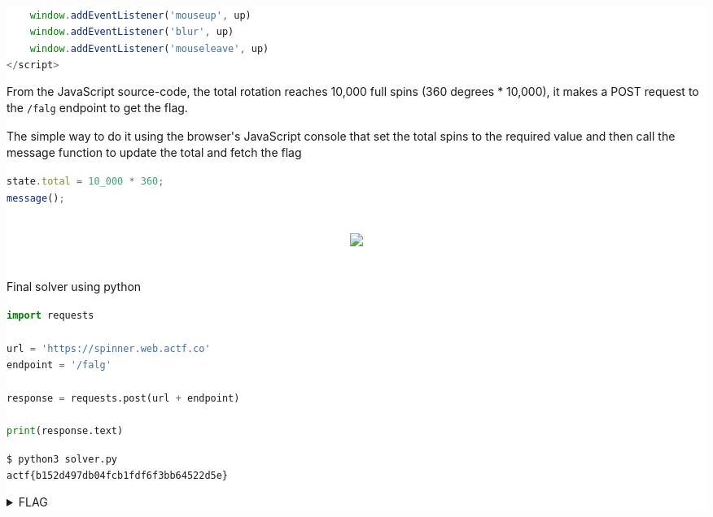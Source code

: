 ```js
    window.addEventListener('mouseup', up)
    window.addEventListener('blur', up)
    window.addEventListener('mouseleave', up)
</script>
```

From the JavaScript source-code, the total rotation reaches 10,000 full spins (360 degrees * 10,000), it makes a POST request to the `/falg` endpoint to get the flag.

The simple way to do it using the browser's JavaScript console that set the total spins to the required value and then call the message function to update the total and fetch the flag

```js
state.total = 10_000 * 360;
message();
```

<br>
  <div style="text-align:center">
  <img src="https://raw.githubusercontent.com/nopedawn/CTF/main/angstromCTF24/spinner/2.png">
  </div>
<br>

Final solver using python 

```python {title="solver.py" lineNos=true lineNoStart=1}
import requests

url = 'https://spinner.web.actf.co'
endpoint = '/falg'

response = requests.post(url + endpoint)

print(response.text)
```

```bash
$ python3 solver.py
actf{b152d497db04fcb1fdf6f3bb64522d5e}
```

<details><summary>FLAG</summary></details>

